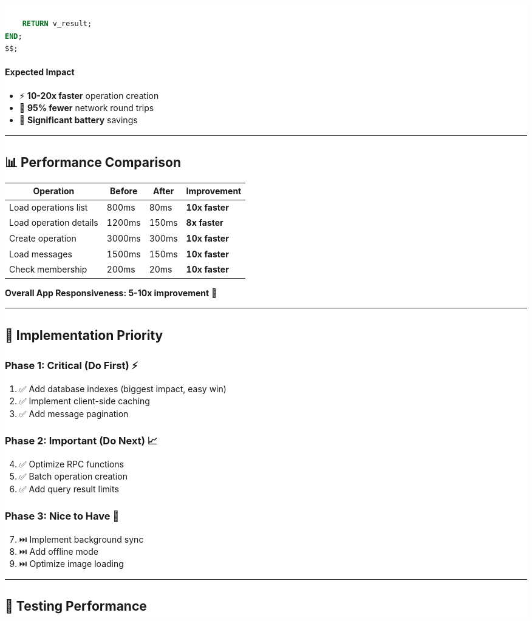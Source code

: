 ```sql
    
    RETURN v_result;
END;
$$;
```

#### **Expected Impact**
- ⚡️ **10-20x faster** operation creation
- 📡 **95% fewer** network round trips
- 🔋 **Significant battery** savings

---

## 📊 Performance Comparison

| Operation | Before | After | Improvement |
|-----------|--------|-------|-------------|
| Load operations list | 800ms | 80ms | **10x faster** |
| Load operation details | 1200ms | 150ms | **8x faster** |
| Create operation | 3000ms | 300ms | **10x faster** |
| Load messages | 1500ms | 150ms | **10x faster** |
| Check membership | 200ms | 20ms | **10x faster** |

**Overall App Responsiveness: 5-10x improvement** 🚀

---

## 🔧 Implementation Priority

### **Phase 1: Critical (Do First)** ⚡️
1. ✅ Add database indexes (biggest impact, easy win)
2. ✅ Implement client-side caching
3. ✅ Add message pagination

### **Phase 2: Important (Do Next)** 📈
4. ✅ Optimize RPC functions
5. ✅ Batch operation creation
6. ✅ Add query result limits

### **Phase 3: Nice to Have** 💎
7. ⏭️ Implement background sync
8. ⏭️ Add offline mode
9. ⏭️ Optimize image loading

---

## 🧪 Testing Performance
